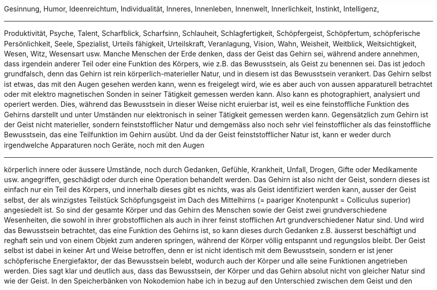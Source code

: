Gesinnung, Humor, Ideenreichtum, Individualität, Inneres,
Innenleben, Innenwelt, Innerlichkeit, Instinkt, Intelligenz,


-----

Produktivität, Psyche, Talent, Scharfblick, Scharfsinn,
Schlauheit, Schlagfertigkeit, Schöpfergeist, Schöpfertum,
schöpferische Persönlichkeit, Seele, Spezialist, Urteils fähigkeit, Urteilskraft, Veranlagung, Vision, Wahn, Weisheit, Weitblick, Weitsichtigkeit, Wesen, Witz, Wesensart
usw.
Manche Menschen der Erde denken, dass der Geist das
Gehirn sei, während andere annehmen, dass irgendein
anderer Teil oder eine Funktion des Körpers, wie z.B. das
Bewusstsein, als Geist zu benennen sei. Das ist jedoch
grundfalsch, denn das Gehirn ist rein körperlich-materieller Natur, und in diesem ist das Bewusstsein verankert.
Das Gehirn selbst ist etwas, das mit den Augen gesehen
werden kann, wenn es freigelegt wird, wie es aber auch
von aussen apparaturell betrachtet oder mit elektro magnetischen Sonden in seiner Tätigkeit gemessen werden kann. Also kann es photographiert, analysiert und
operiert werden. Dies, während das Bewusstsein in dieser
Weise nicht eruierbar ist, weil es eine feinstoffliche Funktion des Gehirns darstellt und unter Umständen nur elektronisch in seiner Tätigkeit gemessen werden kann. Gegensätzlich zum Gehirn ist der Geist nicht materieller,
sondern feinststofflicher Natur und demgemäss also noch
sehr viel feinstofflicher als das feinstoffliche Bewusstsein,
das eine Teilfunktion im Gehirn ausübt. Und da der Geist
feinststofflicher Natur ist, kann er weder durch irgendwelche Apparaturen noch Geräte, noch mit den Augen


-----

körperlich innere oder äussere Umstände, noch durch Gedanken, Gefühle, Krankheit, Unfall, Drogen, Gifte oder
Medikamente usw. angegriffen, geschädigt oder durch
eine Operation behandelt werden. Das Gehirn ist also
nicht der Geist, sondern dieses ist einfach nur ein Teil des
Körpers, und innerhalb dieses gibt es nichts, was als Geist
identifiziert werden kann, ausser der Geist selbst, der als
winzigstes Teilstück Schöpfungsgeist im Dach des Mittelhirns (= paariger Knotenpunkt = Colliculus superior) angesiedelt ist. So sind der gesamte Körper und das Gehirn
des Menschen sowie der Geist zwei grundverschiedene
Wesenheiten, die sowohl in ihrer grobstofflichen als auch
in ihrer feinst stofflichen Art grundverschiedener Natur
sind. Und wird das Bewusstsein betrachtet, das eine Funktion des Gehirns ist, so kann dieses durch Gedanken z.B.
äusserst beschäftigt und reghaft sein und von einem Objekt zum anderen springen, während der Körper völlig
entspannt und regungslos bleibt. Der Geist selbst ist
dabei in keiner Art und Weise betroffen, denn er ist nicht
identisch mit dem Bewusstsein, sondern er ist jener schöpferische Energiefaktor, der das Bewusstsein belebt, wodurch auch der Körper und alle seine Funktionen angetrieben werden. Dies sagt klar und deutlich aus, dass das
Bewusstsein, der Körper und das Gehirn absolut nicht
von gleicher Natur sind wie der Geist.
In den Speicherbänken von Nokodemion habe ich in bezug auf den Unterschied zwischen dem Geist und den
